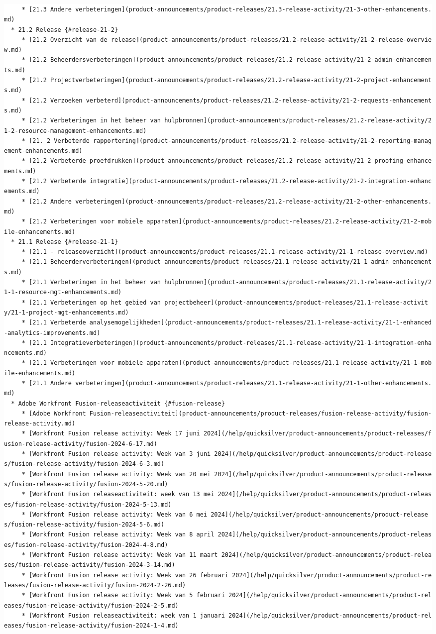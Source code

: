          * [21.3 Andere verbeteringen](product-announcements/product-releases/21.3-release-activity/21-3-other-enhancements.md)
      * 21.2 Release {#release-21-2}
         * [21.2 Overzicht van de release](product-announcements/product-releases/21.2-release-activity/21-2-release-overview.md)
         * [21.2 Beheerdersverbeteringen](product-announcements/product-releases/21.2-release-activity/21-2-admin-enhancements.md)
         * [21.2 Projectverbeteringen](product-announcements/product-releases/21.2-release-activity/21-2-project-enhancements.md)
         * [21.2 Verzoeken verbeterd](product-announcements/product-releases/21.2-release-activity/21-2-requests-enhancements.md)
         * [21.2 Verbeteringen in het beheer van hulpbronnen](product-announcements/product-releases/21.2-release-activity/21-2-resource-management-enhancements.md)
         * [21. 2 Verbeterde rapportering](product-announcements/product-releases/21.2-release-activity/21-2-reporting-management-enhancements.md)
         * [21.2 Verbeterde proefdrukken](product-announcements/product-releases/21.2-release-activity/21-2-proofing-enhancements.md)
         * [21.2 Verbeterde integratie](product-announcements/product-releases/21.2-release-activity/21-2-integration-enhancements.md)
         * [21.2 Andere verbeteringen](product-announcements/product-releases/21.2-release-activity/21-2-other-enhancements.md)
         * [21.2 Verbeteringen voor mobiele apparaten](product-announcements/product-releases/21.2-release-activity/21-2-mobile-enhancements.md)
      * 21.1 Release {#release-21-1}
         * [21.1 - releaseoverzicht](product-announcements/product-releases/21.1-release-activity/21-1-release-overview.md)
         * [21.1 Beheerderverbeteringen](product-announcements/product-releases/21.1-release-activity/21-1-admin-enhancements.md)
         * [21.1 Verbeteringen in het beheer van hulpbronnen](product-announcements/product-releases/21.1-release-activity/21-1-resource-mgt-enhancements.md)
         * [21.1 Verbeteringen op het gebied van projectbeheer](product-announcements/product-releases/21.1-release-activity/21-1-project-mgt-enhancements.md)
         * [21.1 Verbeterde analysemogelijkheden](product-announcements/product-releases/21.1-release-activity/21-1-enhanced-analytics-improvements.md)
         * [21.1 Integratieverbeteringen](product-announcements/product-releases/21.1-release-activity/21-1-integration-enhancements.md)
         * [21.1 Verbeteringen voor mobiele apparaten](product-announcements/product-releases/21.1-release-activity/21-1-mobile-enhancements.md)
         * [21.1 Andere verbeteringen](product-announcements/product-releases/21.1-release-activity/21-1-other-enhancements.md)
      * Adobe Workfront Fusion-releaseactiviteit {#fusion-release}
         * [Adobe Workfront Fusion-releaseactiviteit](product-announcements/product-releases/fusion-release-activity/fusion-release-activity.md)
         * [Workfront Fusion release activity: Week 17 juni 2024](/help/quicksilver/product-announcements/product-releases/fusion-release-activity/fusion-2024-6-17.md)
         * [Workfront Fusion release activity: Week van 3 juni 2024](/help/quicksilver/product-announcements/product-releases/fusion-release-activity/fusion-2024-6-3.md)
         * [Workfront Fusion release activity: Week van 20 mei 2024](/help/quicksilver/product-announcements/product-releases/fusion-release-activity/fusion-2024-5-20.md)
         * [Workfront Fusion releaseactiviteit: week van 13 mei 2024](/help/quicksilver/product-announcements/product-releases/fusion-release-activity/fusion-2024-5-13.md)
         * [Workfront Fusion release activity: Week van 6 mei 2024](/help/quicksilver/product-announcements/product-releases/fusion-release-activity/fusion-2024-5-6.md)
         * [Workfront Fusion release activity: Week van 8 april 2024](/help/quicksilver/product-announcements/product-releases/fusion-release-activity/fusion-2024-4-8.md)
         * [Workfront Fusion release activity: Week van 11 maart 2024](/help/quicksilver/product-announcements/product-releases/fusion-release-activity/fusion-2024-3-14.md)
         * [Workfront Fusion release activity: Week van 26 februari 2024](/help/quicksilver/product-announcements/product-releases/fusion-release-activity/fusion-2024-2-26.md)
         * [Workfront Fusion release activity: Week van 5 februari 2024](/help/quicksilver/product-announcements/product-releases/fusion-release-activity/fusion-2024-2-5.md)
         * [Workfront Fusion releaseactiviteit: week van 1 januari 2024](/help/quicksilver/product-announcements/product-releases/fusion-release-activity/fusion-2024-1-4.md)